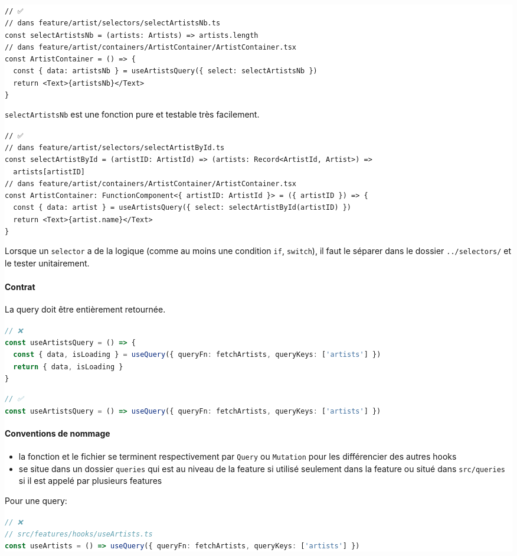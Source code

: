 ```tsx
// ✅
// dans feature/artist/selectors/selectArtistsNb.ts
const selectArtistsNb = (artists: Artists) => artists.length
// dans feature/artist/containers/ArtistContainer/ArtistContainer.tsx
const ArtistContainer = () => {
  const { data: artistsNb } = useArtistsQuery({ select: selectArtistsNb })
  return <Text>{artistsNb}</Text>
}
```

`selectArtistsNb` est une fonction pure et testable très facilement.

```tsx
// ✅
// dans feature/artist/selectors/selectArtistById.ts
const selectArtistById = (artistID: ArtistId) => (artists: Record<ArtistId, Artist>) =>
  artists[artistID]
// dans feature/artist/containers/ArtistContainer/ArtistContainer.tsx
const ArtistContainer: FunctionComponent<{ artistID: ArtistId }> = ({ artistID }) => {
  const { data: artist } = useArtistsQuery({ select: selectArtistById(artistID) })
  return <Text>{artist.name}</Text>
}
```

Lorsque un `selector` a de la logique (comme au moins une condition `if`, `switch`), il faut le séparer dans le dossier `../selectors/` et le tester unitairement.

#### Contrat

La query doit être entièrement retournée.

```ts
// ❌
const useArtistsQuery = () => {
  const { data, isLoading } = useQuery({ queryFn: fetchArtists, queryKeys: ['artists'] })
  return { data, isLoading }
}
```

```ts
// ✅
const useArtistsQuery = () => useQuery({ queryFn: fetchArtists, queryKeys: ['artists'] })
```

#### Conventions de nommage

- la fonction et le fichier se terminent respectivement par `Query` ou `Mutation` pour les différencier des autres hooks
- se situe dans un dossier `queries` qui est au niveau de la feature si utilisé seulement dans la feature ou situé dans `src/queries` si il est appelé par plusieurs features

Pour une query:

```ts
// ❌
// src/features/hooks/useArtists.ts
const useArtists = () => useQuery({ queryFn: fetchArtists, queryKeys: ['artists'] })
```
